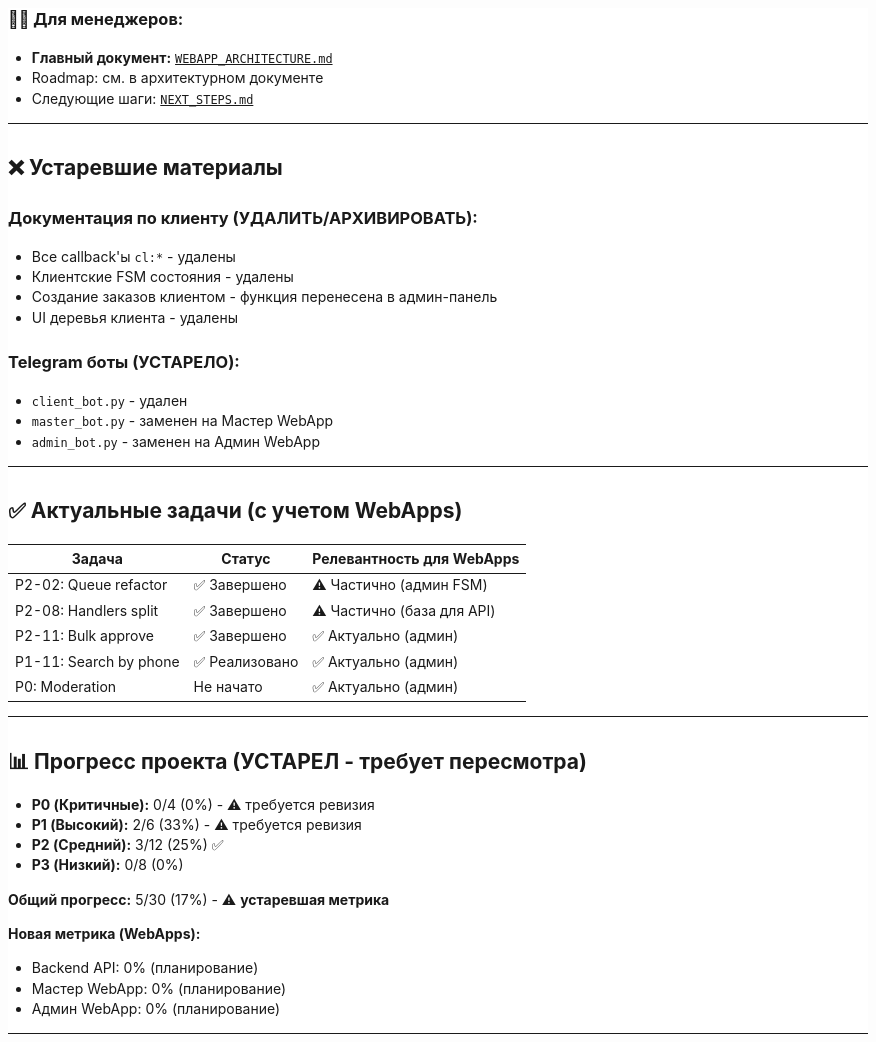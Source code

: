 ### 👨‍💼 Для менеджеров:
- **Главный документ:** [`WEBAPP_ARCHITECTURE.md`](./WEBAPP_ARCHITECTURE.md)
- Roadmap: см. в архитектурном документе
- Следующие шаги: [`NEXT_STEPS.md`](./NEXT_STEPS.md)

---

## ❌ Устаревшие материалы

### Документация по клиенту (УДАЛИТЬ/АРХИВИРОВАТЬ):
- Все callback'ы `cl:*` - удалены
- Клиентские FSM состояния - удалены  
- Создание заказов клиентом - функция перенесена в админ-панель
- UI деревья клиента - удалены

### Telegram боты (УСТАРЕЛО):
- `client_bot.py` - удален
- `master_bot.py` - заменен на Мастер WebApp
- `admin_bot.py` - заменен на Админ WebApp

---

## ✅ Актуальные задачи (с учетом WebApps)

| Задача | Статус | Релевантность для WebApps |
|--------|--------|---------------------------|
| P2-02: Queue refactor | ✅ Завершено | ⚠️ Частично (админ FSM) |
| P2-08: Handlers split | ✅ Завершено | ⚠️ Частично (база для API) |
| P2-11: Bulk approve | ✅ Завершено | ✅ Актуально (админ) |
| P1-11: Search by phone | ✅ Реализовано | ✅ Актуально (админ) |
| P0: Moderation | Не начато | ✅ Актуально (админ) |

---

## 📊 Прогресс проекта (УСТАРЕЛ - требует пересмотра)

- **P0 (Критичные):** 0/4 (0%) - ⚠️ требуется ревизия
- **P1 (Высокий):** 2/6 (33%) - ⚠️ требуется ревизия
- **P2 (Средний):** 3/12 (25%) ✅
- **P3 (Низкий):** 0/8 (0%)

**Общий прогресс:** 5/30 (17%) - ⚠️ **устаревшая метрика**

**Новая метрика (WebApps):**
- Backend API: 0% (планирование)
- Мастер WebApp: 0% (планирование)
- Админ WebApp: 0% (планирование)

---